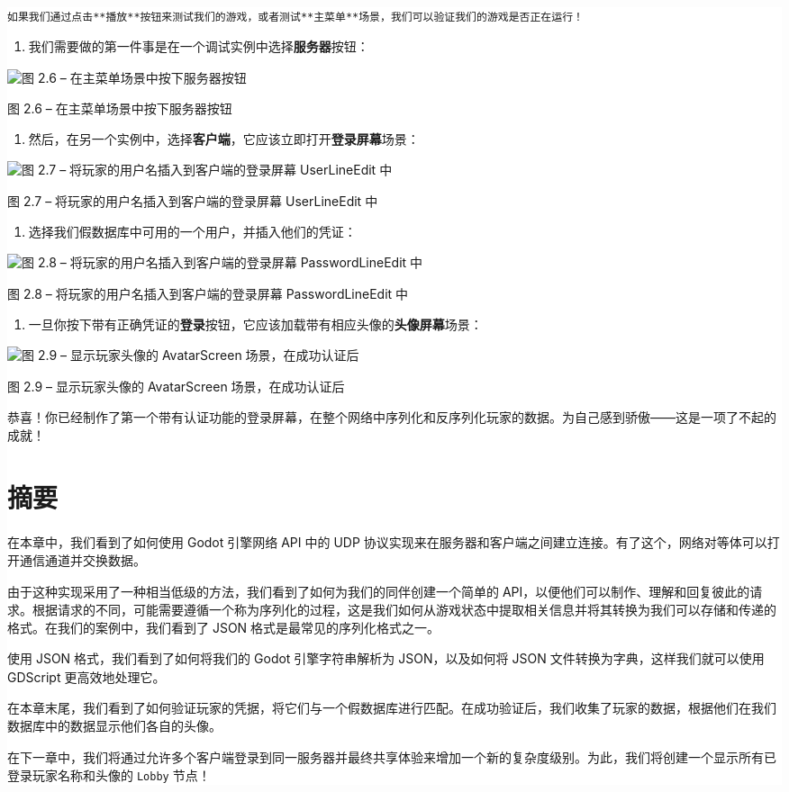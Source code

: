     如果我们通过点击**播放**按钮来测试我们的游戏，或者测试**主菜单**场景，我们可以验证我们的游戏是否正在运行！

1.  我们需要做的第一件事是在一个调试实例中选择**服务器**按钮：

![图 2.6 – 在主菜单场景中按下服务器按钮](img/Figure_02.06_B18527.jpg)

图 2.6 – 在主菜单场景中按下服务器按钮

1.  然后，在另一个实例中，选择**客户端**，它应该立即打开**登录屏幕**场景：

![图 2.7 – 将玩家的用户名插入到客户端的登录屏幕 UserLineEdit 中](img/Figure_02.07_B18527.jpg)

图 2.7 – 将玩家的用户名插入到客户端的登录屏幕 UserLineEdit 中

1.  选择我们假数据库中可用的一个用户，并插入他们的凭证：

![图 2.8 – 将玩家的用户名插入到客户端的登录屏幕 PasswordLineEdit 中](img/Figure_02.08_B18527.jpg)

图 2.8 – 将玩家的用户名插入到客户端的登录屏幕 PasswordLineEdit 中

1.  一旦你按下带有正确凭证的**登录**按钮，它应该加载带有相应头像的**头像屏幕**场景：

![图 2.9 – 显示玩家头像的 AvatarScreen 场景，在成功认证后](img/Figure_02.09_B18527.jpg)

图 2.9 – 显示玩家头像的 AvatarScreen 场景，在成功认证后

恭喜！你已经制作了第一个带有认证功能的登录屏幕，在整个网络中序列化和反序列化玩家的数据。为自己感到骄傲——这是一项了不起的成就！

# 摘要

在本章中，我们看到了如何使用 Godot 引擎网络 API 中的 UDP 协议实现来在服务器和客户端之间建立连接。有了这个，网络对等体可以打开通信通道并交换数据。

由于这种实现采用了一种相当低级的方法，我们看到了如何为我们的同伴创建一个简单的 API，以便他们可以制作、理解和回复彼此的请求。根据请求的不同，可能需要遵循一个称为序列化的过程，这是我们如何从游戏状态中提取相关信息并将其转换为我们可以存储和传递的格式。在我们的案例中，我们看到了 JSON 格式是最常见的序列化格式之一。

使用 JSON 格式，我们看到了如何将我们的 Godot 引擎字符串解析为 JSON，以及如何将 JSON 文件转换为字典，这样我们就可以使用 GDScript 更高效地处理它。

在本章末尾，我们看到了如何验证玩家的凭据，将它们与一个假数据库进行匹配。在成功验证后，我们收集了玩家的数据，根据他们在我们数据库中的数据显示他们各自的头像。

在下一章中，我们将通过允许多个客户端登录到同一服务器并最终共享体验来增加一个新的复杂度级别。为此，我们将创建一个显示所有已登录玩家名称和头像的 `Lobby` 节点！
